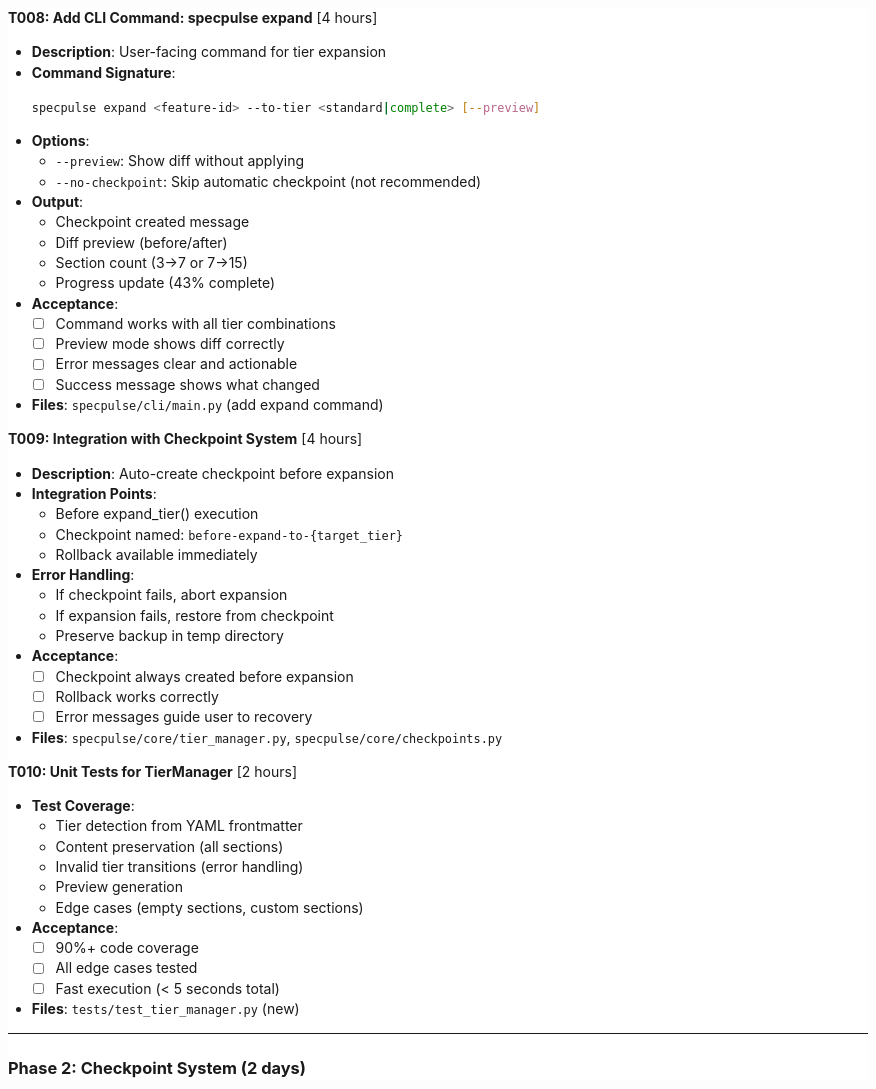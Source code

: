 **T008: Add CLI Command: specpulse expand** [4 hours]
- **Description**: User-facing command for tier expansion
- **Command Signature**:
  ```bash
  specpulse expand <feature-id> --to-tier <standard|complete> [--preview]
  ```
- **Options**:
  - `--preview`: Show diff without applying
  - `--no-checkpoint`: Skip automatic checkpoint (not recommended)
- **Output**:
  - Checkpoint created message
  - Diff preview (before/after)
  - Section count (3→7 or 7→15)
  - Progress update (43% complete)
- **Acceptance**:
  - [ ] Command works with all tier combinations
  - [ ] Preview mode shows diff correctly
  - [ ] Error messages clear and actionable
  - [ ] Success message shows what changed
- **Files**: `specpulse/cli/main.py` (add expand command)

**T009: Integration with Checkpoint System** [4 hours]
- **Description**: Auto-create checkpoint before expansion
- **Integration Points**:
  - Before expand_tier() execution
  - Checkpoint named: `before-expand-to-{target_tier}`
  - Rollback available immediately
- **Error Handling**:
  - If checkpoint fails, abort expansion
  - If expansion fails, restore from checkpoint
  - Preserve backup in temp directory
- **Acceptance**:
  - [ ] Checkpoint always created before expansion
  - [ ] Rollback works correctly
  - [ ] Error messages guide user to recovery
- **Files**: `specpulse/core/tier_manager.py`, `specpulse/core/checkpoints.py`

**T010: Unit Tests for TierManager** [2 hours]
- **Test Coverage**:
  - Tier detection from YAML frontmatter
  - Content preservation (all sections)
  - Invalid tier transitions (error handling)
  - Preview generation
  - Edge cases (empty sections, custom sections)
- **Acceptance**:
  - [ ] 90%+ code coverage
  - [ ] All edge cases tested
  - [ ] Fast execution (< 5 seconds total)
- **Files**: `tests/test_tier_manager.py` (new)

---

### Phase 2: Checkpoint System (2 days)
